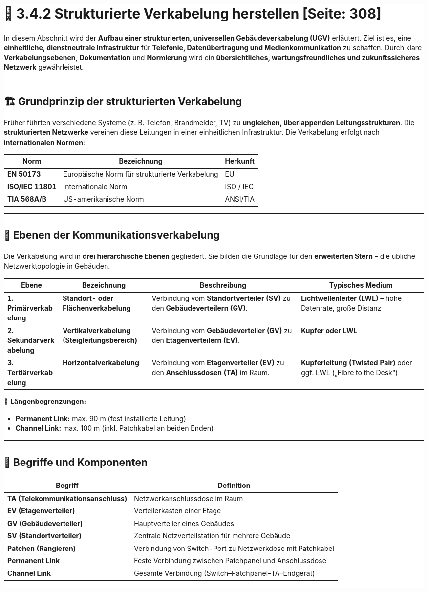 # 🧩 3.4.2 Strukturierte Verkabelung herstellen [Seite: 308]

In diesem Abschnitt wird der **Aufbau einer strukturierten, universellen Gebäudeverkabelung (UGV)** erläutert. Ziel ist es, eine **einheitliche, dienstneutrale Infrastruktur** für **Telefonie, Datenübertragung und Medienkommunikation** zu schaffen.
Durch klare **Verkabelungsebenen**, **Dokumentation** und **Normierung** wird ein **übersichtliches, wartungsfreundliches und zukunftssicheres Netzwerk** gewährleistet.

---

## 🏗️ Grundprinzip der strukturierten Verkabelung

Früher führten verschiedene Systeme (z. B. Telefon, Brandmelder, TV) zu **ungleichen, überlappenden Leitungsstrukturen**. Die **strukturierten Netzwerke** vereinen diese Leitungen in einer einheitlichen Infrastruktur.
Die Verkabelung erfolgt nach **internationalen Normen**:

| Norm              | Bezeichnung                                    | Herkunft  |
| ----------------- | ---------------------------------------------- | --------- |
| **EN 50173**      | Europäische Norm für strukturierte Verkabelung | EU        |
| **ISO/IEC 11801** | Internationale Norm                            | ISO / IEC |
| **TIA 568A/B**    | US-amerikanische Norm                          | ANSI/TIA  |

---

## 🏢 Ebenen der Kommunikationsverkabelung

Die Verkabelung wird in **drei hierarchische Ebenen** gegliedert.
Sie bilden die Grundlage für den **erweiterten Stern** – die übliche Netzwerktopologie in Gebäuden.

| Ebene                      | Bezeichnung                                    | Beschreibung                                                                    | Typisches Medium                                                     |
| -------------------------- | ---------------------------------------------- | ------------------------------------------------------------------------------- | -------------------------------------------------------------------- |
| **1. Primärverkabelung**   | **Standort- oder Flächenverkabelung**          | Verbindung vom **Standortverteiler (SV)** zu den **Gebäudeverteilern (GV)**.    | **Lichtwellenleiter (LWL)** – hohe Datenrate, große Distanz          |
| **2. Sekundärverkabelung** | **Vertikalverkabelung (Steigleitungsbereich)** | Verbindung vom **Gebäudeverteiler (GV)** zu den **Etagenverteilern (EV)**.      | **Kupfer oder LWL**                                                  |
| **3. Tertiärverkabelung**  | **Horizontalverkabelung**                      | Verbindung vom **Etagenverteiler (EV)** zu den **Anschlussdosen (TA)** im Raum. | **Kupferleitung (Twisted Pair)** oder ggf. LWL („Fibre to the Desk“) |

📏 **Längenbegrenzungen:**

* **Permanent Link:** max. 90 m (fest installierte Leitung)
* **Channel Link:** max. 100 m (inkl. Patchkabel an beiden Enden)

---

## 🧠 Begriffe und Komponenten

| Begriff                              | Definition                                                |
| ------------------------------------ | --------------------------------------------------------- |
| **TA (Telekommunikationsanschluss)** | Netzwerkanschlussdose im Raum                             |
| **EV (Etagenverteiler)**             | Verteilerkasten einer Etage                               |
| **GV (Gebäudeverteiler)**            | Hauptverteiler eines Gebäudes                             |
| **SV (Standortverteiler)**           | Zentrale Netzverteilstation für mehrere Gebäude           |
| **Patchen (Rangieren)**              | Verbindung von Switch-Port zu Netzwerkdose mit Patchkabel |
| **Permanent Link**                   | Feste Verbindung zwischen Patchpanel und Anschlussdose    |
| **Channel Link**                     | Gesamte Verbindung (Switch–Patchpanel–TA–Endgerät)        |

---